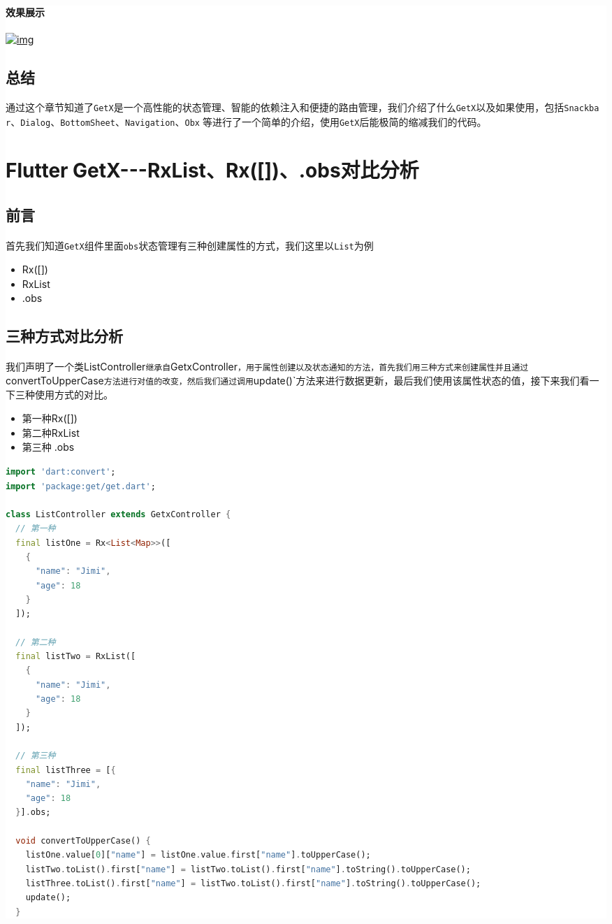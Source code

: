 #### 效果展示

[![img](https://gz-ljm-blog.oss-cn-guangzhou.aliyuncs.com/blog-video/getx_obx_customclass.gif)](https://gz-ljm-blog.oss-cn-guangzhou.aliyuncs.com/blog-video/getx_obx_customclass.gif)

## 总结

通过这个章节知道了`GetX`是一个高性能的状态管理、智能的依赖注入和便捷的路由管理，我们介绍了什么`GetX`以及如果使用，包括`Snackbar`、`Dialog`、`BottomSheet`、`Navigation`、`Obx` 等进行了一个简单的介绍，使用`GetX`后能极简的缩减我们的代码。

# Flutter GetX---RxList、Rx([])、.obs对比分析

## 前言

首先我们知道`GetX`组件里面`obs`状态管理有三种创建属性的方式，我们这里以`List`为例

- Rx([])
- RxList
- .obs



## 三种方式对比分析

我们声明了一个类ListController`继承自`GetxController`，用于属性创建以及状态通知的方法，首先我们用三种方式来创建属性并且通过`convertToUpperCase`方法进行对值的改变，然后我们通过调用`update()`方法来进行数据更新，最后我们使用该属性状态的值，接下来我们看一下三种使用方式的对比。

- 第一种Rx([])
- 第二种RxList
- 第三种 .obs

```dart
import 'dart:convert';
import 'package:get/get.dart';

class ListController extends GetxController {
  // 第一种
  final listOne = Rx<List<Map>>([
    {
      "name": "Jimi",
      "age": 18
    }
  ]);

  // 第二种
  final listTwo = RxList([
    {
      "name": "Jimi",
      "age": 18
    }
  ]);

  // 第三种
  final listThree = [{
    "name": "Jimi",
    "age": 18
  }].obs;

  void convertToUpperCase() {
    listOne.value[0]["name"] = listOne.value.first["name"].toUpperCase();
    listTwo.toList().first["name"] = listTwo.toList().first["name"].toString().toUpperCase();
    listThree.toList().first["name"] = listTwo.toList().first["name"].toString().toUpperCase();
    update();
  }
```